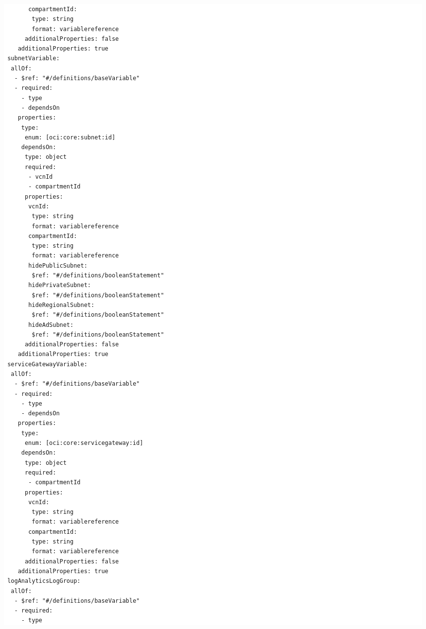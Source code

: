 ```
       compartmentId:
        type: string
        format: variablereference
      additionalProperties: false
    additionalProperties: true
 subnetVariable:
  allOf:
   - $ref: "#/definitions/baseVariable"
   - required:
     - type
     - dependsOn
    properties:
     type:
      enum: [oci:core:subnet:id]
     dependsOn:
      type: object
      required:
       - vcnId
       - compartmentId
      properties:
       vcnId:
        type: string
        format: variablereference
       compartmentId:
        type: string
        format: variablereference
       hidePublicSubnet:
        $ref: "#/definitions/booleanStatement"
       hidePrivateSubnet:
        $ref: "#/definitions/booleanStatement"
       hideRegionalSubnet:
        $ref: "#/definitions/booleanStatement"
       hideAdSubnet:
        $ref: "#/definitions/booleanStatement"
      additionalProperties: false
    additionalProperties: true
 serviceGatewayVariable:
  allOf:
   - $ref: "#/definitions/baseVariable"
   - required:
     - type
     - dependsOn
    properties:
     type:
      enum: [oci:core:servicegateway:id]
     dependsOn:
      type: object
      required:
       - compartmentId
      properties:
       vcnId:
        type: string
        format: variablereference
       compartmentId:
        type: string
        format: variablereference
      additionalProperties: false
    additionalProperties: true
 logAnalyticsLogGroup:
  allOf:
   - $ref: "#/definitions/baseVariable"
   - required:
     - type
```